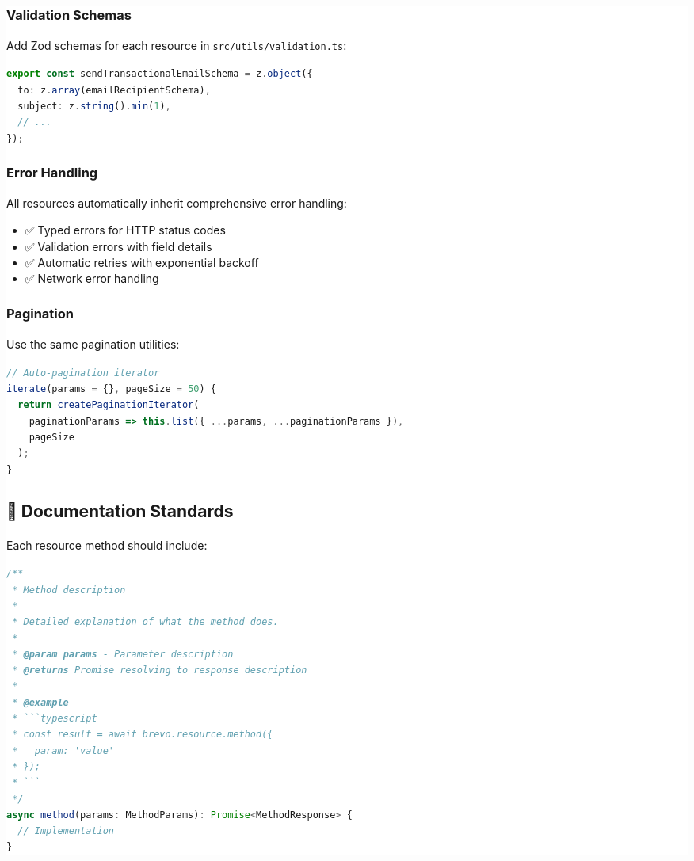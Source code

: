 ### Validation Schemas

Add Zod schemas for each resource in `src/utils/validation.ts`:

```typescript
export const sendTransactionalEmailSchema = z.object({
  to: z.array(emailRecipientSchema),
  subject: z.string().min(1),
  // ...
});
```

### Error Handling

All resources automatically inherit comprehensive error handling:

- ✅ Typed errors for HTTP status codes
- ✅ Validation errors with field details
- ✅ Automatic retries with exponential backoff
- ✅ Network error handling

### Pagination

Use the same pagination utilities:

```typescript
// Auto-pagination iterator
iterate(params = {}, pageSize = 50) {
  return createPaginationIterator(
    paginationParams => this.list({ ...params, ...paginationParams }),
    pageSize
  );
}
```

## 📝 Documentation Standards

Each resource method should include:

````typescript
/**
 * Method description
 *
 * Detailed explanation of what the method does.
 *
 * @param params - Parameter description
 * @returns Promise resolving to response description
 *
 * @example
 * ```typescript
 * const result = await brevo.resource.method({
 *   param: 'value'
 * });
 * ```
 */
async method(params: MethodParams): Promise<MethodResponse> {
  // Implementation
}
````
